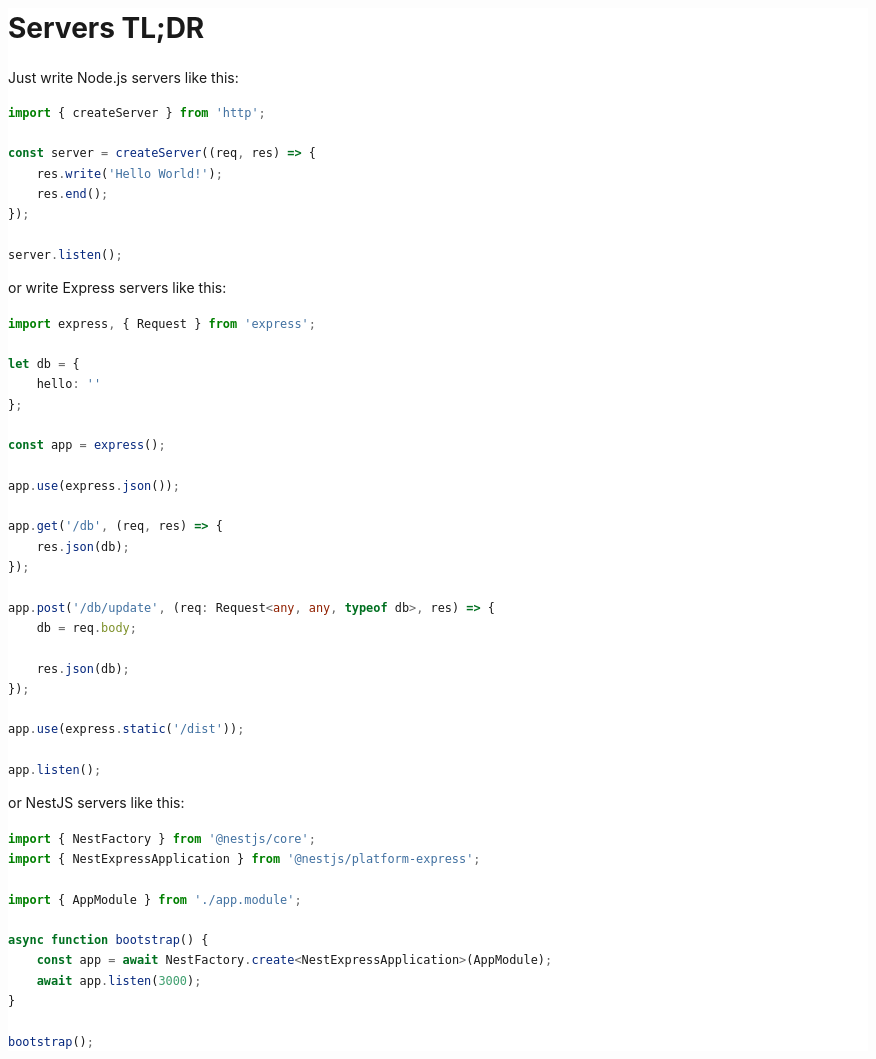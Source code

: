 # Servers TL;DR

Just write Node.js servers like this:

```typescript
import { createServer } from 'http';

const server = createServer((req, res) => {
    res.write('Hello World!');
    res.end();
});

server.listen();
```

or write Express servers like this:

```typescript
import express, { Request } from 'express';

let db = {
    hello: ''
};

const app = express();

app.use(express.json());

app.get('/db', (req, res) => {
    res.json(db);
});

app.post('/db/update', (req: Request<any, any, typeof db>, res) => {
    db = req.body;

    res.json(db);
});

app.use(express.static('/dist'));

app.listen();
```

or NestJS servers like this:

```typescript
import { NestFactory } from '@nestjs/core';
import { NestExpressApplication } from '@nestjs/platform-express';

import { AppModule } from './app.module';

async function bootstrap() {
    const app = await NestFactory.create<NestExpressApplication>(AppModule);
    await app.listen(3000);
}

bootstrap();
```
